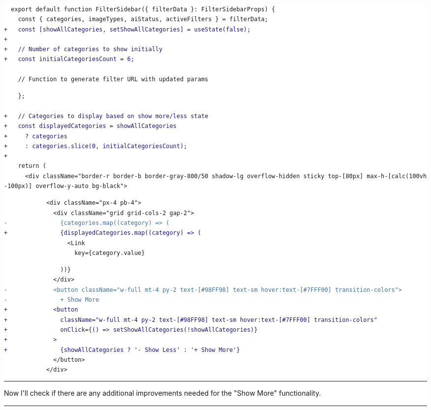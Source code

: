 ```diff
  export default function FilterSidebar({ filterData }: FilterSidebarProps) {
    const { categories, imageTypes, aiStatus, activeFilters } = filterData;
+   const [showAllCategories, setShowAllCategories] = useState(false);
+   
+   // Number of categories to show initially
+   const initialCategoriesCount = 6;
    
    // Function to generate filter URL with updated params
```

```diff
    };
  
+   // Categories to display based on show more/less state
+   const displayedCategories = showAllCategories 
+     ? categories 
+     : categories.slice(0, initialCategoriesCount);
+ 
    return (
      <div className="border-r border-b border-gray-800/50 shadow-lg overflow-hidden sticky top-[80px] max-h-[calc(100vh-100px)] overflow-y-auto bg-black">
```

```diff
            <div className="px-4 pb-4">
              <div className="grid grid-cols-2 gap-2">
-               {categories.map((category) => (
+               {displayedCategories.map((category) => (
                  <Link
                    key={category.value}
```

```diff
                ))}
              </div>
-             <button className="w-full mt-4 py-2 text-[#98FF98] text-sm hover:text-[#7FFF00] transition-colors">
-               + Show More
+             <button 
+               className="w-full mt-4 py-2 text-[#98FF98] text-sm hover:text-[#7FFF00] transition-colors"
+               onClick={() => setShowAllCategories(!showAllCategories)}
+             >
+               {showAllCategories ? '- Show Less' : '+ Show More'}
              </button>
            </div>
```

---

Now I'll check if there are any additional improvements needed for the "Show More" functionality.

---
